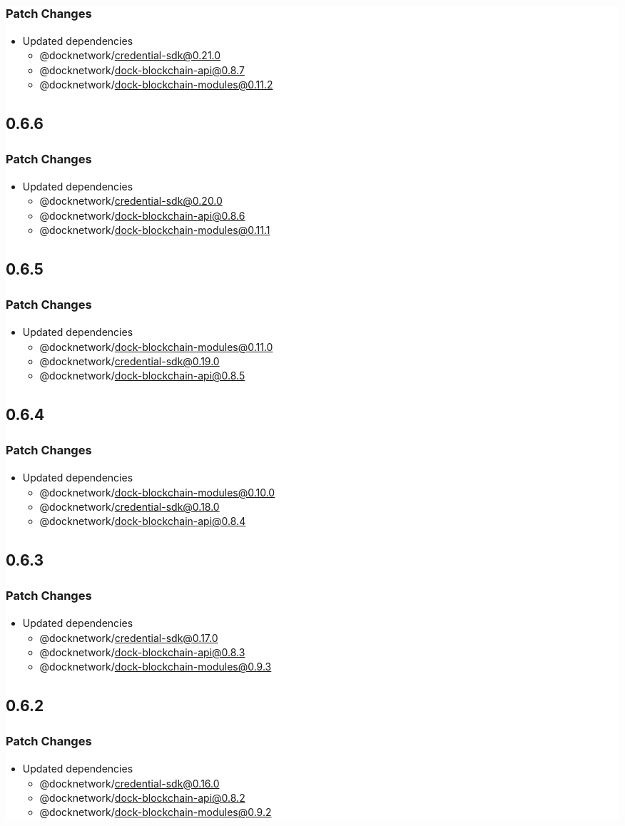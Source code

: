 ### Patch Changes

- Updated dependencies
  - @docknetwork/credential-sdk@0.21.0
  - @docknetwork/dock-blockchain-api@0.8.7
  - @docknetwork/dock-blockchain-modules@0.11.2

## 0.6.6

### Patch Changes

- Updated dependencies
  - @docknetwork/credential-sdk@0.20.0
  - @docknetwork/dock-blockchain-api@0.8.6
  - @docknetwork/dock-blockchain-modules@0.11.1

## 0.6.5

### Patch Changes

- Updated dependencies
  - @docknetwork/dock-blockchain-modules@0.11.0
  - @docknetwork/credential-sdk@0.19.0
  - @docknetwork/dock-blockchain-api@0.8.5

## 0.6.4

### Patch Changes

- Updated dependencies
  - @docknetwork/dock-blockchain-modules@0.10.0
  - @docknetwork/credential-sdk@0.18.0
  - @docknetwork/dock-blockchain-api@0.8.4

## 0.6.3

### Patch Changes

- Updated dependencies
  - @docknetwork/credential-sdk@0.17.0
  - @docknetwork/dock-blockchain-api@0.8.3
  - @docknetwork/dock-blockchain-modules@0.9.3

## 0.6.2

### Patch Changes

- Updated dependencies
  - @docknetwork/credential-sdk@0.16.0
  - @docknetwork/dock-blockchain-api@0.8.2
  - @docknetwork/dock-blockchain-modules@0.9.2
